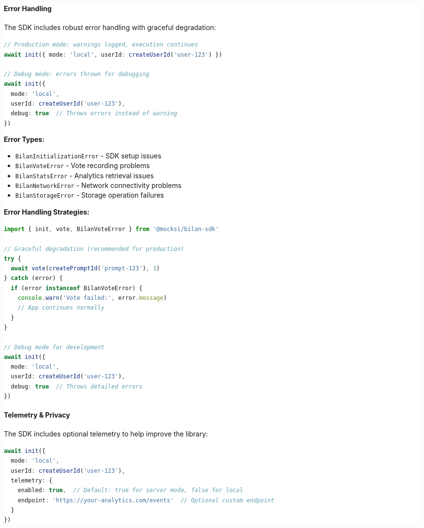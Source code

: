 #### Error Handling

The SDK includes robust error handling with graceful degradation:

```typescript
// Production mode: warnings logged, execution continues
await init({ mode: 'local', userId: createUserId('user-123') })

// Debug mode: errors thrown for debugging
await init({ 
  mode: 'local', 
  userId: createUserId('user-123'),
  debug: true  // Throws errors instead of warning
})
```

**Error Types:**
- `BilanInitializationError` - SDK setup issues
- `BilanVoteError` - Vote recording problems  
- `BilanStatsError` - Analytics retrieval issues
- `BilanNetworkError` - Network connectivity problems
- `BilanStorageError` - Storage operation failures

**Error Handling Strategies:**

```typescript
import { init, vote, BilanVoteError } from '@mocksi/bilan-sdk'

// Graceful degradation (recommended for production)
try {
  await vote(createPromptId('prompt-123'), 1)
} catch (error) {
  if (error instanceof BilanVoteError) {
    console.warn('Vote failed:', error.message)
    // App continues normally
  }
}

// Debug mode for development
await init({ 
  mode: 'local', 
  userId: createUserId('user-123'),
  debug: true  // Throws detailed errors
})
```

#### Telemetry & Privacy

The SDK includes optional telemetry to help improve the library:

```typescript
await init({
  mode: 'local',
  userId: createUserId('user-123'),
  telemetry: {
    enabled: true,  // Default: true for server mode, false for local
    endpoint: 'https://your-analytics.com/events'  // Optional custom endpoint
  }
})
```

